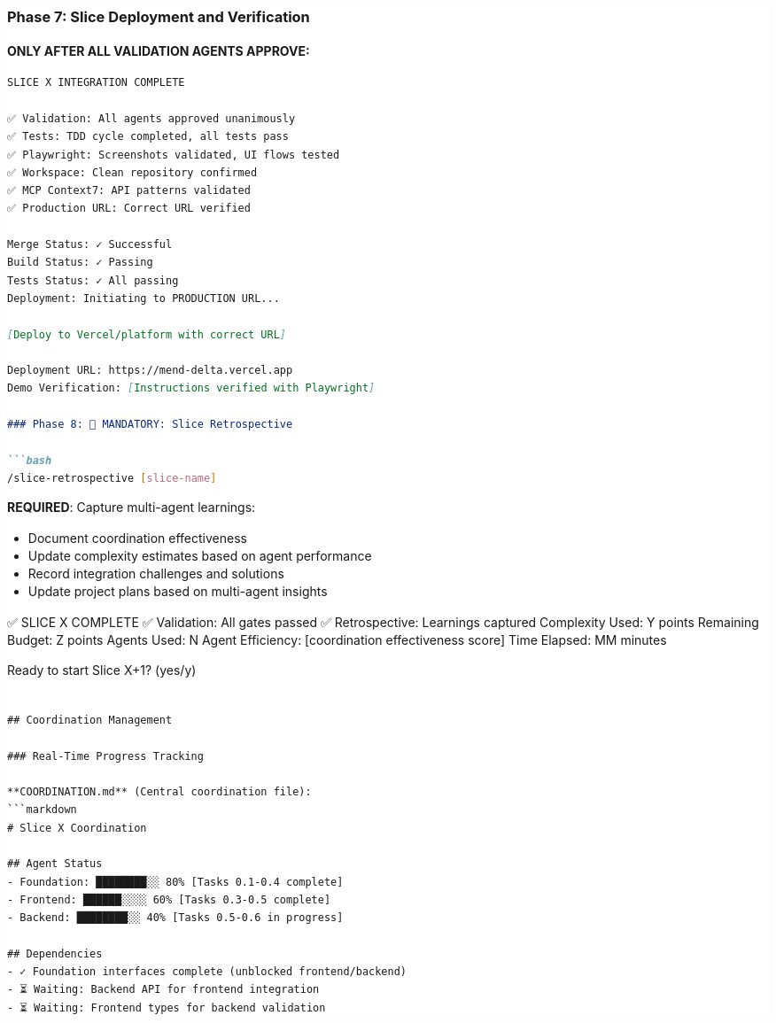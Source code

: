 ### Phase 7: Slice Deployment and Verification

**ONLY AFTER ALL VALIDATION AGENTS APPROVE:**

```markdown
SLICE X INTEGRATION COMPLETE

✅ Validation: All agents approved unanimously
✅ Tests: TDD cycle completed, all tests pass
✅ Playwright: Screenshots validated, UI flows tested
✅ Workspace: Clean repository confirmed
✅ MCP Context7: API patterns validated
✅ Production URL: Correct URL verified

Merge Status: ✓ Successful
Build Status: ✓ Passing  
Tests Status: ✓ All passing
Deployment: Initiating to PRODUCTION URL...

[Deploy to Vercel/platform with correct URL]

Deployment URL: https://mend-delta.vercel.app
Demo Verification: [Instructions verified with Playwright]

### Phase 8: 📝 MANDATORY: Slice Retrospective

```bash
/slice-retrospective [slice-name]
```

**REQUIRED**: Capture multi-agent learnings:
- Document coordination effectiveness
- Update complexity estimates based on agent performance
- Record integration challenges and solutions
- Update project plans based on multi-agent insights

✅ SLICE X COMPLETE
✅ Validation: All gates passed
✅ Retrospective: Learnings captured
Complexity Used: Y points
Remaining Budget: Z points
Agents Used: N
Agent Efficiency: [coordination effectiveness score]
Time Elapsed: MM minutes

Ready to start Slice X+1? (yes/y)
```

## Coordination Management

### Real-Time Progress Tracking

**COORDINATION.md** (Central coordination file):
```markdown
# Slice X Coordination

## Agent Status
- Foundation: ████████░░ 80% [Tasks 0.1-0.4 complete]
- Frontend: ██████░░░░ 60% [Tasks 0.3-0.5 complete]
- Backend: ████████░░ 40% [Tasks 0.5-0.6 in progress]

## Dependencies
- ✓ Foundation interfaces complete (unblocked frontend/backend)
- ⏳ Waiting: Backend API for frontend integration
- ⏳ Waiting: Frontend types for backend validation

```